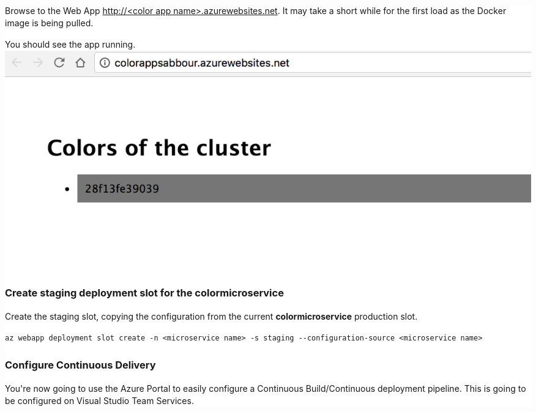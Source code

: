Browse to the Web App [http://<color app name\>.azurewebsites.net](http://webappname.azurewebsites.net). It may take a short while for the first load as the Docker image is being pulled.

You should see the app running.
![Color app running](media/colorapponazure.png)


### Create **staging** deployment slot for the **colormicroservice**

Create the staging slot, copying the configuration from the current **colormicroservice** production slot.
```
az webapp deployment slot create -n <microservice name> -s staging --configuration-source <microservice name>
```

### Configure Continuous Delivery

You're now going to use the Azure Portal to easily configure a Continuous Build/Continuous deployment pipeline. This is going to be configured on Visual Studio Team Services.


